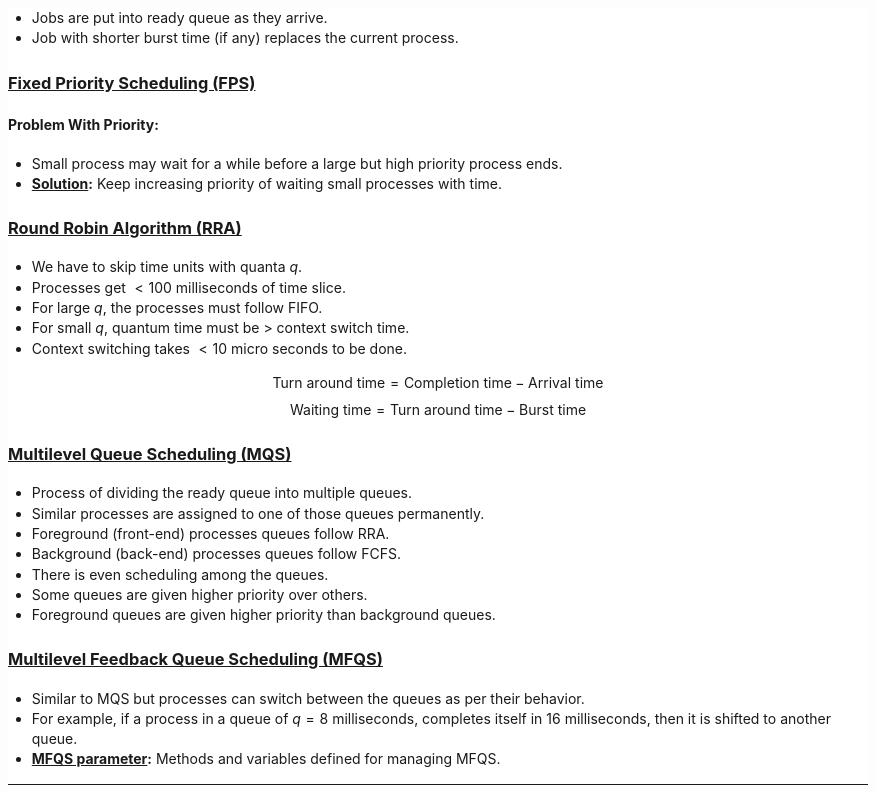 - Jobs are put into ready queue as they arrive.
- Job with shorter burst time (if any) replaces the current process.


### <u>Fixed Priority Scheduling (FPS)</u>

#### Problem With Priority:

- Small process may wait for a while before a large but high priority process ends.
- **<u>Solution</u>:** Keep increasing priority of waiting small processes with time.


### <u>Round Robin Algorithm (RRA)</u>

- We have to skip time units with quanta $q$.
- Processes get $<100$ milliseconds of time slice.
- For large $q$, the processes must follow FIFO.
- For small $q$, $\text{quantum time must be > context switch time}$.
- Context switching takes $<10$ micro seconds to be done.

$$ \text{Turn around time} = \text{Completion time} - \text{Arrival time} $$
$$ \text{Waiting time} = \text{Turn around time} - \text{Burst time} $$


### <u>Multilevel Queue Scheduling (MQS)</u>

- Process of dividing the ready queue into multiple queues.
- Similar processes are assigned to one of those queues permanently.
- Foreground (front-end) processes queues follow RRA.
- Background (back-end) processes queues follow FCFS.
- There is even scheduling among the queues.
- Some queues are given higher priority over others.
- Foreground queues are given higher priority than background queues.


### <u>Multilevel Feedback Queue Scheduling (MFQS)</u>

- Similar to MQS but processes can switch between the queues as per their behavior.
- For example, if a process in a queue of $q=8$ milliseconds, completes itself in $16$ milliseconds, then it is shifted to another queue.
- **<u>MFQS parameter</u>:** Methods and variables defined for managing MFQS.

---
